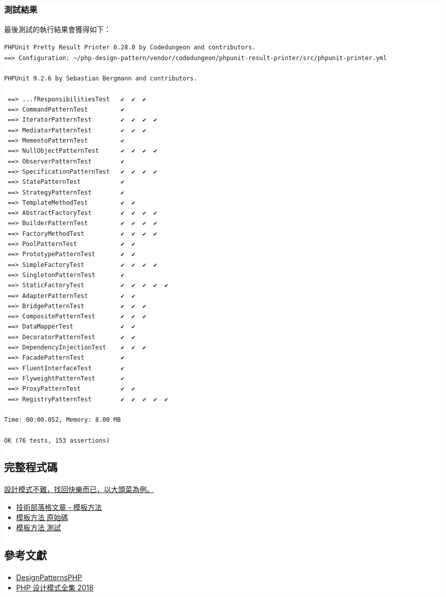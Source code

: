 
### 測試結果

最後測試的執行結果會獲得如下：

```
PHPUnit Pretty Result Printer 0.28.0 by Codedungeon and contributors.
==> Configuration: ~/php-design-pattern/vendor/codedungeon/phpunit-result-printer/src/phpunit-printer.yml

PHPUnit 9.2.6 by Sebastian Bergmann and contributors.

 ==> ...fResponsibilitiesTest   ✔  ✔  ✔  
 ==> CommandPatternTest         ✔  
 ==> IteratorPatternTest        ✔  ✔  ✔  ✔  
 ==> MediatorPatternTest        ✔  ✔  ✔  
 ==> MementoPatternTest         ✔  
 ==> NullObjectPatternTest      ✔  ✔  ✔  ✔  
 ==> ObserverPatternTest        ✔  
 ==> SpecificationPatternTest   ✔  ✔  ✔  ✔  
 ==> StatePatternTest           ✔  
 ==> StrategyPatternTest        ✔  
 ==> TemplateMethodTest         ✔  ✔  
 ==> AbstractFactoryTest        ✔  ✔  ✔  ✔  
 ==> BuilderPatternTest         ✔  ✔  ✔  ✔  
 ==> FactoryMethodTest          ✔  ✔  ✔  ✔  
 ==> PoolPatternTest            ✔  ✔  
 ==> PrototypePatternTest       ✔  ✔  
 ==> SimpleFactoryTest          ✔  ✔  ✔  ✔  
 ==> SingletonPatternTest       ✔  
 ==> StaticFactoryTest          ✔  ✔  ✔  ✔  ✔  
 ==> AdapterPatternTest         ✔  ✔  
 ==> BridgePatternTest          ✔  ✔  ✔  
 ==> CompositePatternTest       ✔  ✔  ✔  
 ==> DataMapperTest             ✔  ✔  
 ==> DecoratorPatternTest       ✔  ✔  
 ==> DependencyInjectionTest    ✔  ✔  ✔  
 ==> FacadePatternTest          ✔  
 ==> FluentInterfaceTest        ✔  
 ==> FlyweightPatternTest       ✔  
 ==> ProxyPatternTest           ✔  ✔  
 ==> RegistryPatternTest        ✔  ✔  ✔  ✔  ✔  

Time: 00:00.052, Memory: 8.00 MB

OK (76 tests, 153 assertions)
```

## 完整程式碼
[設計模式不難，找回快樂而已，以大頭菜為例。](https://github.com/Kantai235/php-design-pattern)
- [技術部落格文章 - 模板方法](https://blog.init.engineer/posts/TemplateMethod)
- [模板方法 原始碼](https://github.com/Kantai235/php-design-pattern/tree/master/DesignPatterns/Behavioral/TemplateMethod)
- [模板方法 測試](https://github.com/Kantai235/php-design-pattern/tree/master/Tests/Behavioral/TemplateMethodTest.php)

## 參考文獻
- [DesignPatternsPHP](https://github.com/domnikl/DesignPatternsPHP)
- [PHP 设计模式全集 2018](https://learnku.com/docs/php-design-patterns/2018)
